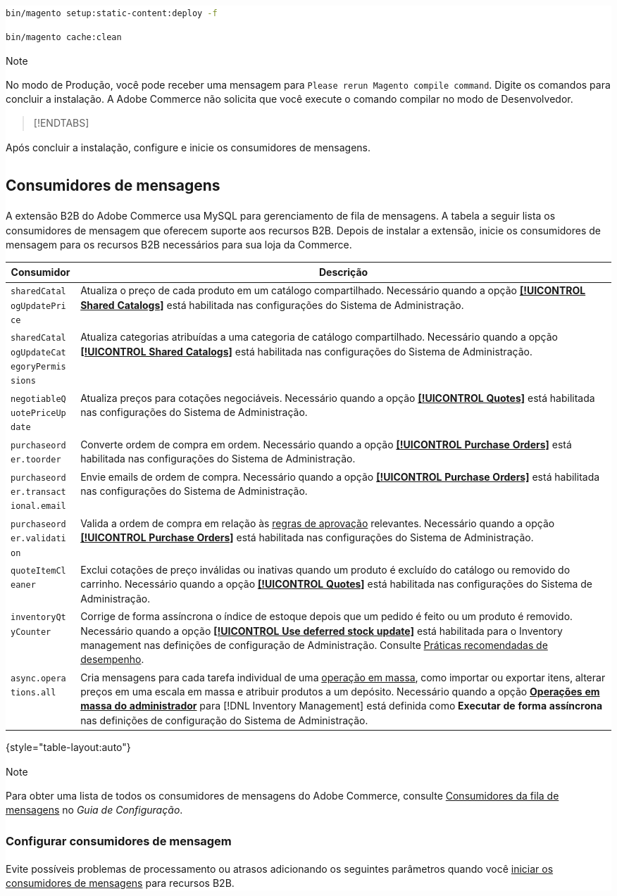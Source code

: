    ```bash
   bin/magento setup:static-content:deploy -f
   ```

   ```bash
   bin/magento cache:clean
   ```

   >[!NOTE]
   >
   >No modo de Produção, você pode receber uma mensagem para `Please rerun Magento compile command`. Digite os comandos para concluir a instalação. A Adobe Commerce não solicita que você execute o comando compilar no modo de Desenvolvedor.

>[!ENDTABS]

Após concluir a instalação, configure e inicie os consumidores de mensagens.

## Consumidores de mensagens

A extensão B2B do Adobe Commerce usa MySQL para gerenciamento de fila de mensagens. A tabela a seguir lista os consumidores de mensagem que oferecem suporte aos recursos B2B. Depois de instalar a extensão, inicie os consumidores de mensagem para os recursos B2B necessários para sua loja da Commerce.

| Consumidor | Descrição |
|------------------------------------------|--------------------------------------------------------------------------------------------------------------------------------------------------------------------------------------------------------------------------------------------------------------------------------------------------------------------------------------------------------------------------------------------------------------------------------------------------------------------------------------------------------------------------|
| `sharedCatalogUpdatePrice` | Atualiza o preço de cada produto em um catálogo compartilhado. Necessário quando a opção [**[!UICONTROL Shared Catalogs]**](catalog-shared.md) está habilitada nas configurações do Sistema de Administração. |
| `sharedCatalogUpdateCategoryPermissions` | Atualiza categorias atribuídas a uma categoria de catálogo compartilhado. Necessário quando a opção [**[!UICONTROL Shared Catalogs]**](catalog-shared.md) está habilitada nas configurações do Sistema de Administração. |
| `negotiableQuotePriceUpdate` | Atualiza preços para cotações negociáveis. Necessário quando a opção [**[!UICONTROL Quotes]**](quotes.md) está habilitada nas configurações do Sistema de Administração. |
| `purchaseorder.toorder` | Converte ordem de compra em ordem. Necessário quando a opção [**[!UICONTROL Purchase Orders]**](purchase-order-flow.md) está habilitada nas configurações do Sistema de Administração. |
| `purchaseorder.transactional.email` | Envie emails de ordem de compra. Necessário quando a opção [**[!UICONTROL Purchase Orders]**](purchase-order-flow.md) está habilitada nas configurações do Sistema de Administração. |
| `purchaseorder.validation` | Valida a ordem de compra em relação às [regras de aprovação](account-dashboard-approval-rules.md) relevantes. Necessário quando a opção [**[!UICONTROL Purchase Orders]**](purchase-order-flow.md) está habilitada nas configurações do Sistema de Administração. |
| `quoteItemCleaner` | Exclui cotações de preço inválidas ou inativas quando um produto é excluído do catálogo ou removido do carrinho. Necessário quando a opção [**[!UICONTROL Quotes]**](quotes.md) está habilitada nas configurações do Sistema de Administração. |
| `inventoryQtyCounter` | Corrige de forma assíncrona o índice de estoque depois que um pedido é feito ou um produto é removido. Necessário quando a opção [**[!UICONTROL Use deferred stock update]**](../configuration-reference/catalog/inventory.md#product-stock-options) está habilitada para o Inventory management nas definições de configuração de Administração. Consulte [Práticas recomendadas de desempenho](https://experienceleague.adobe.com/pt-br/docs/commerce-operations/performance-best-practices/configuration#deferred-stock-update). |
| `async.operations.all` | Cria mensagens para cada tarefa individual de uma [operação em massa](https://developer.adobe.com/commerce/php/development/components/message-queues/bulk-operations/), como importar ou exportar itens, alterar preços em uma escala em massa e atribuir produtos a um depósito. Necessário quando a opção [**Operações em massa do administrador**](../configuration-reference/catalog/inventory.md#admin-bulk-operations) para [!DNL Inventory Management] está definida como **Executar de forma assíncrona** nas definições de configuração do Sistema de Administração. |

{style="table-layout:auto"}

>[!NOTE]
>
>Para obter uma lista de todos os consumidores de mensagens do Adobe Commerce, consulte [Consumidores da fila de mensagens](https://experienceleague.adobe.com/pt-br/docs/commerce-operations/configuration-guide/message-queues/consumers) no _Guia de Configuração_.

### Configurar consumidores de mensagem

Evite possíveis problemas de processamento ou atrasos adicionando os seguintes parâmetros quando você [iniciar os consumidores de mensagens](#start-message-consumers) para recursos B2B.
